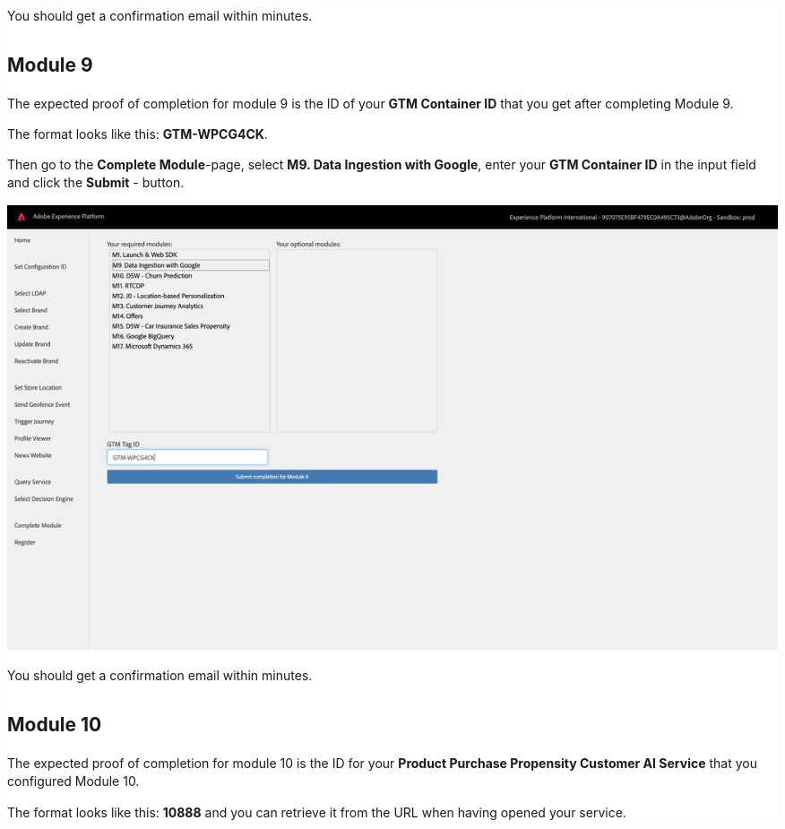 You should get a confirmation email within minutes.

## Module 9

The expected proof of completion for module 9 is the ID of your **GTM Container ID** that you get after completing Module 9.

The format looks like this: **GTM-WPCG4CK**.

Then go to the **Complete Module**-page, select **M9. Data Ingestion with Google**, enter your **GTM Container ID** in the input field and click the **Submit** - button.

![12](./assets/images/completemodule9dtl.png)

You should get a confirmation email within minutes.

## Module 10

The expected proof of completion for module 10 is the ID for your **Product Purchase Propensity Customer AI Service** that you configured Module 10.

The format looks like this: **10888** and you can retrieve it from the URL when having opened your service.
